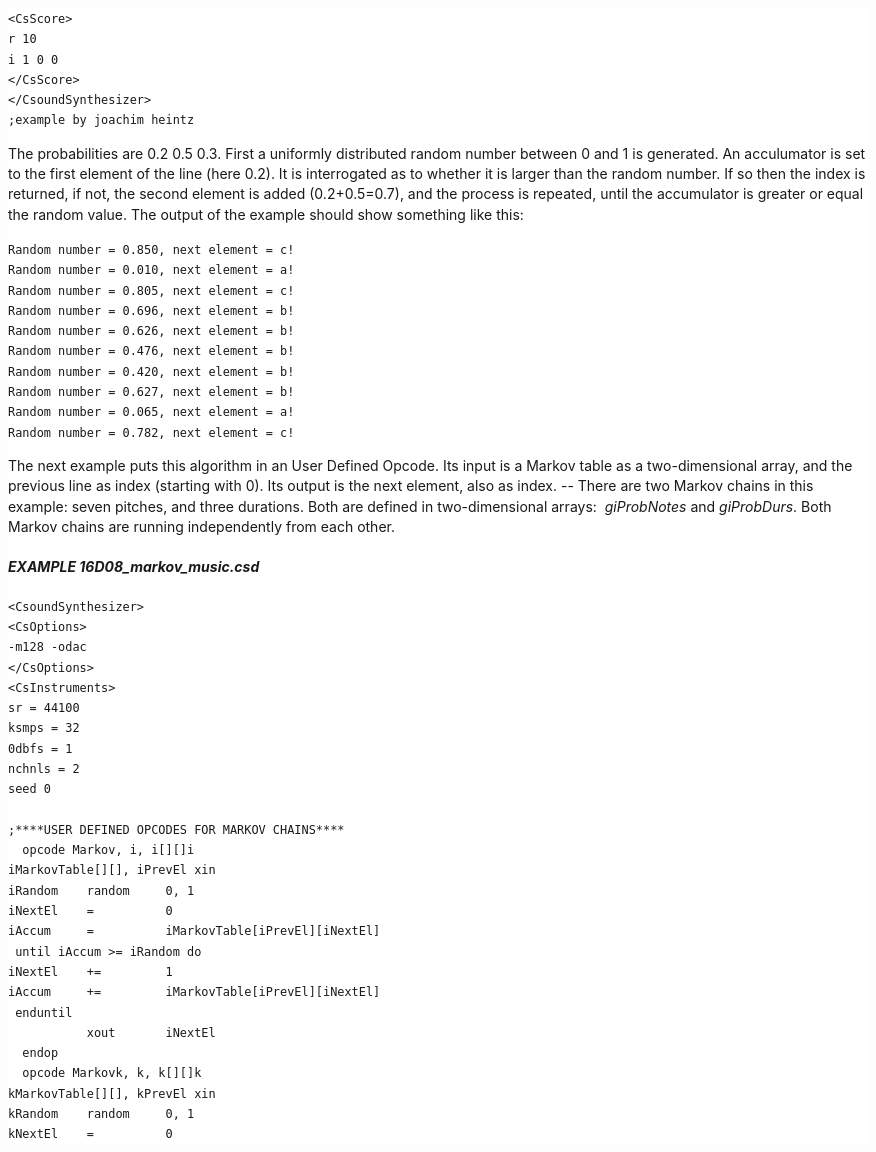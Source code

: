 ```csound
<CsScore>
r 10
i 1 0 0
</CsScore>
</CsoundSynthesizer>
;example by joachim heintz
```

The probabilities are 0.2 0.5 0.3. First a uniformly distributed random
number between 0 and 1 is generated. An acculumator is set to the first
element of the line (here 0.2). It is interrogated as to whether it is
larger than the random number. If so then the index is returned, if not,
the second element is added (0.2+0.5=0.7), and the process is repeated,
until the accumulator is greater or equal the random value. The output
of the example should show something like this:

    Random number = 0.850, next element = c!
    Random number = 0.010, next element = a!
    Random number = 0.805, next element = c!
    Random number = 0.696, next element = b!
    Random number = 0.626, next element = b!
    Random number = 0.476, next element = b!
    Random number = 0.420, next element = b!
    Random number = 0.627, next element = b!
    Random number = 0.065, next element = a!
    Random number = 0.782, next element = c!

The next example puts this algorithm in an User Defined Opcode. Its
input is a Markov table as a two-dimensional array, and the previous
line as index (starting with 0). Its output is the next element, also as
index. -- There are two Markov chains in this example: seven pitches,
and three durations. Both are defined in two-dimensional arrays:
&nbsp;_giProbNotes_ and _giProbDurs_. Both Markov chains are running
independently from each other.

#### **_EXAMPLE 16D08_markov_music.csd_**

```csound
<CsoundSynthesizer>
<CsOptions>
-m128 -odac
</CsOptions>
<CsInstruments>
sr = 44100
ksmps = 32
0dbfs = 1
nchnls = 2
seed 0

;****USER DEFINED OPCODES FOR MARKOV CHAINS****
  opcode Markov, i, i[][]i
iMarkovTable[][], iPrevEl xin
iRandom    random     0, 1
iNextEl    =          0
iAccum     =          iMarkovTable[iPrevEl][iNextEl]
 until iAccum >= iRandom do
iNextEl    +=         1
iAccum     +=         iMarkovTable[iPrevEl][iNextEl]
 enduntil
           xout       iNextEl
  endop
  opcode Markovk, k, k[][]k
kMarkovTable[][], kPrevEl xin
kRandom    random     0, 1
kNextEl    =          0
```